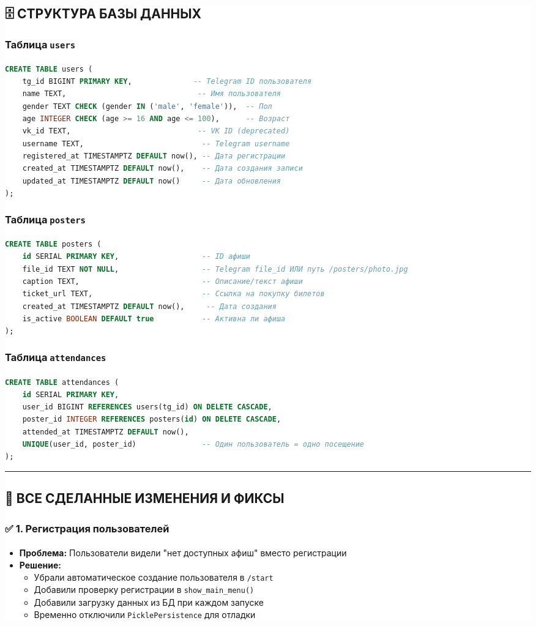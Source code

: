 
## 🗄️ СТРУКТУРА БАЗЫ ДАННЫХ

### Таблица `users`
```sql
CREATE TABLE users (
    tg_id BIGINT PRIMARY KEY,              -- Telegram ID пользователя
    name TEXT,                              -- Имя пользователя
    gender TEXT CHECK (gender IN ('male', 'female')),  -- Пол
    age INTEGER CHECK (age >= 16 AND age <= 100),      -- Возраст
    vk_id TEXT,                             -- VK ID (deprecated)
    username TEXT,                           -- Telegram username
    registered_at TIMESTAMPTZ DEFAULT now(), -- Дата регистрации
    created_at TIMESTAMPTZ DEFAULT now(),    -- Дата создания записи
    updated_at TIMESTAMPTZ DEFAULT now()     -- Дата обновления
);
```

### Таблица `posters`
```sql
CREATE TABLE posters (
    id SERIAL PRIMARY KEY,                   -- ID афиши
    file_id TEXT NOT NULL,                   -- Telegram file_id ИЛИ путь /posters/photo.jpg
    caption TEXT,                            -- Описание/текст афиши
    ticket_url TEXT,                         -- Ссылка на покупку билетов
    created_at TIMESTAMPTZ DEFAULT now(),     -- Дата создания
    is_active BOOLEAN DEFAULT true           -- Активна ли афиша
);
```

### Таблица `attendances`
```sql
CREATE TABLE attendances (
    id SERIAL PRIMARY KEY,
    user_id BIGINT REFERENCES users(tg_id) ON DELETE CASCADE,
    poster_id INTEGER REFERENCES posters(id) ON DELETE CASCADE,
    attended_at TIMESTAMPTZ DEFAULT now(),
    UNIQUE(user_id, poster_id)               -- Один пользователь = одно посещение
);
```

---

## 📝 ВСЕ СДЕЛАННЫЕ ИЗМЕНЕНИЯ И ФИКСЫ

### ✅ 1. Регистрация пользователей
- **Проблема:** Пользователи видели "нет доступных афиш" вместо регистрации
- **Решение:** 
  - Убрали автоматическое создание пользователя в `/start`
  - Добавили проверку регистрации в `show_main_menu()`
  - Добавили загрузку данных из БД при каждом запуске
  - Временно отключили `PicklePersistence` для отладки
